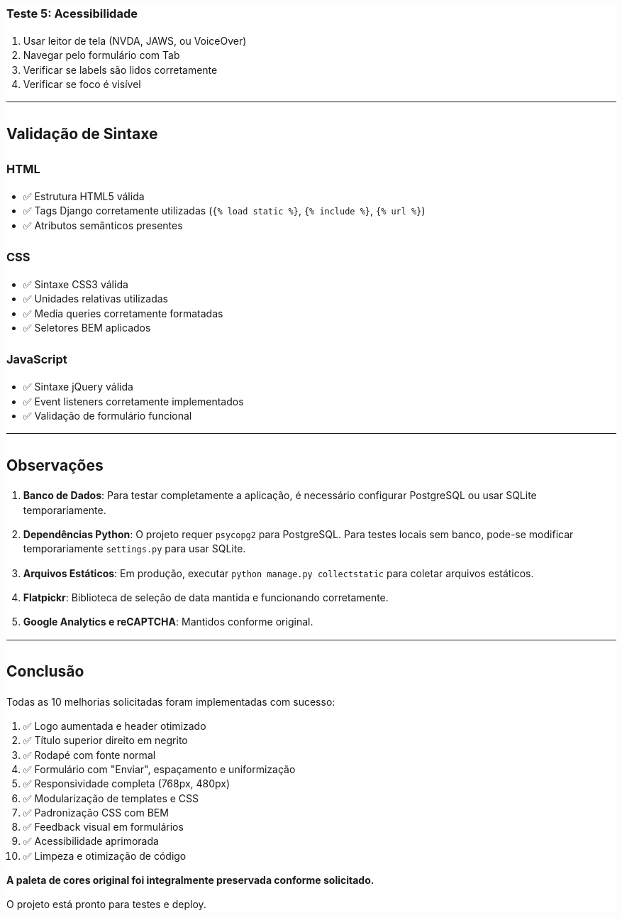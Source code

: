 ### Teste 5: Acessibilidade
1. Usar leitor de tela (NVDA, JAWS, ou VoiceOver)
2. Navegar pelo formulário com Tab
3. Verificar se labels são lidos corretamente
4. Verificar se foco é visível

---

## Validação de Sintaxe

### HTML
- ✅ Estrutura HTML5 válida
- ✅ Tags Django corretamente utilizadas (`{% load static %}`, `{% include %}`, `{% url %}`)
- ✅ Atributos semânticos presentes

### CSS
- ✅ Sintaxe CSS3 válida
- ✅ Unidades relativas utilizadas
- ✅ Media queries corretamente formatadas
- ✅ Seletores BEM aplicados

### JavaScript
- ✅ Sintaxe jQuery válida
- ✅ Event listeners corretamente implementados
- ✅ Validação de formulário funcional

---

## Observações

1. **Banco de Dados**: Para testar completamente a aplicação, é necessário configurar PostgreSQL ou usar SQLite temporariamente.

2. **Dependências Python**: O projeto requer `psycopg2` para PostgreSQL. Para testes locais sem banco, pode-se modificar temporariamente `settings.py` para usar SQLite.

3. **Arquivos Estáticos**: Em produção, executar `python manage.py collectstatic` para coletar arquivos estáticos.

4. **Flatpickr**: Biblioteca de seleção de data mantida e funcionando corretamente.

5. **Google Analytics e reCAPTCHA**: Mantidos conforme original.

---

## Conclusão

Todas as 10 melhorias solicitadas foram implementadas com sucesso:

1. ✅ Logo aumentada e header otimizado
2. ✅ Título superior direito em negrito
3. ✅ Rodapé com fonte normal
4. ✅ Formulário com "Enviar", espaçamento e uniformização
5. ✅ Responsividade completa (768px, 480px)
6. ✅ Modularização de templates e CSS
7. ✅ Padronização CSS com BEM
8. ✅ Feedback visual em formulários
9. ✅ Acessibilidade aprimorada
10. ✅ Limpeza e otimização de código

**A paleta de cores original foi integralmente preservada conforme solicitado.**

O projeto está pronto para testes e deploy.

